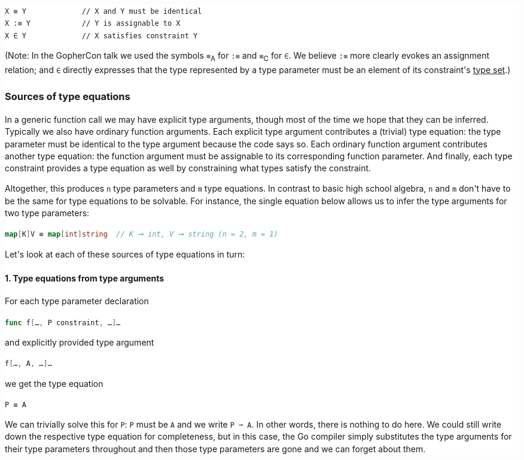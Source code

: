 	X ≡ Y             // X and Y must be identical
	X :≡ Y            // Y is assignable to X
	X ∈ Y             // X satisfies constraint Y

(Note: In the GopherCon talk we used the symbols `≡`<sub>A</sub> for `:≡` and
`≡`<sub>C</sub> for `∈`.
We believe `:≡` more clearly evokes an assignment relation;
and `∈` directly expresses that the type represented by a type parameter must
be an element of its constraint's [type set](/ref/spec#Interface_types).)


### Sources of type equations

In a generic function call we may have explicit type arguments,
though most of the time we hope that they can be inferred.
Typically we also have ordinary function arguments.
Each explicit type argument contributes a (trivial) type equation:
the type parameter must be identical to the type argument because the code says so.
Each ordinary function argument contributes another type equation:
the function argument must be assignable to its corresponding function parameter.
And finally, each type constraint provides a type equation as well
by constraining what types satisfy the constraint.

Altogether, this produces `n` type parameters and `m` type equations.
In contrast to basic high school algebra, `n` and `m` don't have to be the same for
type equations to be solvable.
For instance, the single equation below allows us to infer the type arguments for
two type parameters:

```Go
map[K]V ≡ map[int]string  // K ➞ int, V ➞ string (n = 2, m = 1)
```

Let's look at each of these sources of type equations in turn:


#### 1. Type equations from type arguments

For each type parameter declaration

```Go
func f[…, P constraint, …]…
```

and explicitly provided type argument

```Go
f[…, A, …]…
```

we get the type equation

	P ≡ A

We can trivially solve this for `P`: `P` must be `A` and we write `P ➞ A`.
In other words, there is nothing to do here.
We could still write down the respective type equation for completeness,
but in this case, the Go compiler simply substitutes the type arguments
for their type parameters throughout and then those type parameters are
gone and we can forget about them.
